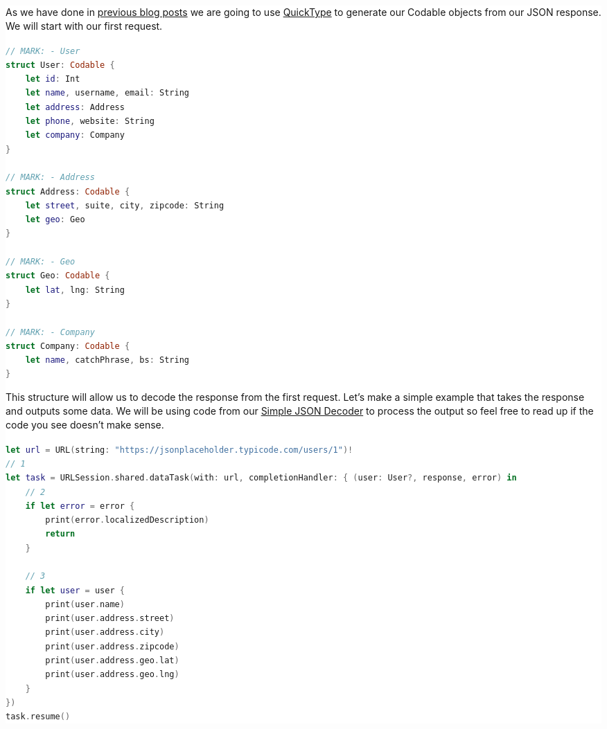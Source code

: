 As we have done in [previous blog posts](https://pyartez.github.io/networking/simple-json-decoder-in-swift-and-combine.html) we are going to use [QuickType](https://app.quicktype.io/) to generate our Codable objects from our JSON response. We will start with our first request.

```swift
// MARK: - User
struct User: Codable {
    let id: Int
    let name, username, email: String
    let address: Address
    let phone, website: String
    let company: Company
}

// MARK: - Address
struct Address: Codable {
    let street, suite, city, zipcode: String
    let geo: Geo
}

// MARK: - Geo
struct Geo: Codable {
    let lat, lng: String
}

// MARK: - Company
struct Company: Codable {
    let name, catchPhrase, bs: String
}
```

This structure will allow us to decode the response from the first request. Let’s make a simple example that takes the response and outputs some data. We will be using code from our [Simple JSON Decoder](https://pyartez.github.io/networking/simple-json-decoder-in-swift-and-combine.html) to process the output so feel free to read up if the code you see doesn’t make sense.

```swift
let url = URL(string: "https://jsonplaceholder.typicode.com/users/1")!
// 1
let task = URLSession.shared.dataTask(with: url, completionHandler: { (user: User?, response, error) in
	// 2
    if let error = error {
        print(error.localizedDescription)
        return
    }

    // 3
    if let user = user {
        print(user.name)
        print(user.address.street)
        print(user.address.city)
        print(user.address.zipcode)
        print(user.address.geo.lat)
        print(user.address.geo.lng)
    }
})
task.resume()
```
